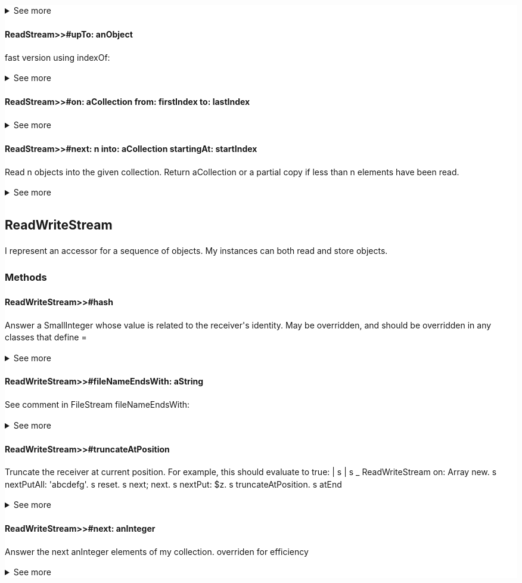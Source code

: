 
<details><summary>See more</summary></details>

#### ReadStream>>#upTo: anObject

fast version using indexOf:


<details><summary>See more</summary></details>

#### ReadStream>>#on: aCollection from: firstIndex to: lastIndex

<details><summary>See more</summary></details>

#### ReadStream>>#next: n into: aCollection startingAt: startIndex

Read n objects into the given collection. Return aCollection or a partial copy if less than n elements have been read.


<details><summary>See more</summary></details>

## ReadWriteStream

I represent an accessor for a sequence of objects. My instances can both read and store objects.

### Methods
#### ReadWriteStream>>#hash

Answer a SmallInteger whose value is related to the receiver's identity. May be overridden, and should be overridden in any classes that define =


<details><summary>See more</summary></details>

#### ReadWriteStream>>#fileNameEndsWith: aString

See comment in FileStream fileNameEndsWith:


<details><summary>See more</summary></details>

#### ReadWriteStream>>#truncateAtPosition

Truncate the receiver at current position. For example, this should evaluate to true: | s | s _ ReadWriteStream on: Array new. s nextPutAll: 'abcdefg'. s reset. s next; next. s nextPut: $z. s truncateAtPosition. s atEnd


<details><summary>See more</summary></details>

#### ReadWriteStream>>#next: anInteger

Answer the next anInteger elements of my collection. overriden for efficiency


<details><summary>See more</summary></details>
